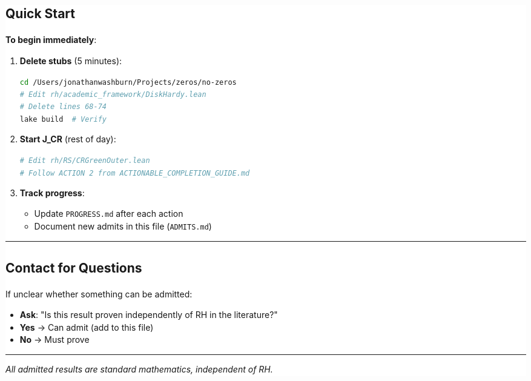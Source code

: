 
## Quick Start

**To begin immediately**:

1. **Delete stubs** (5 minutes):
   ```bash
   cd /Users/jonathanwashburn/Projects/zeros/no-zeros
   # Edit rh/academic_framework/DiskHardy.lean
   # Delete lines 68-74
   lake build  # Verify
   ```

2. **Start J_CR** (rest of day):
   ```bash
   # Edit rh/RS/CRGreenOuter.lean
   # Follow ACTION 2 from ACTIONABLE_COMPLETION_GUIDE.md
   ```

3. **Track progress**:
   - Update `PROGRESS.md` after each action
   - Document new admits in this file (`ADMITS.md`)

---

## Contact for Questions

If unclear whether something can be admitted:
- **Ask**: "Is this result proven independently of RH in the literature?"
- **Yes** → Can admit (add to this file)
- **No** → Must prove

---

*All admitted results are standard mathematics, independent of RH.*
